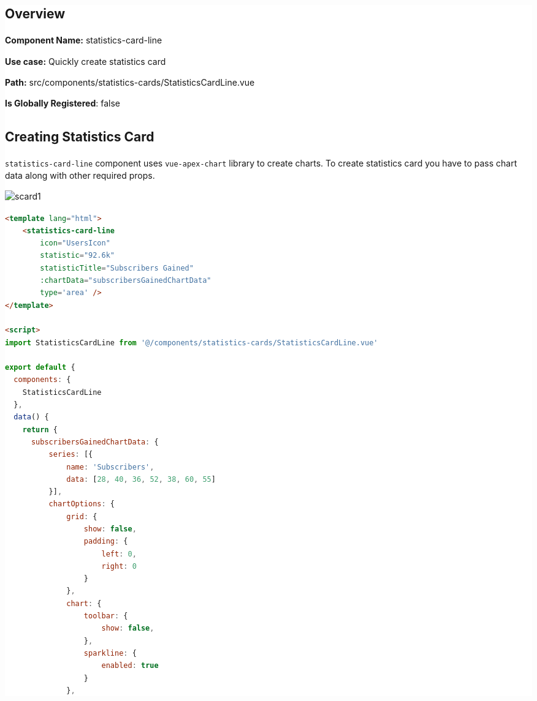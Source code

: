 ## Overview

**Component Name:** statistics-card-line
  
**Use case:** Quickly create statistics card

**Path:** src/components/statistics-cards/StatisticsCardLine.vue

**Is Globally Registered**: false

</box>

<box>

## Creating Statistics Card

`statistics-card-line` component uses `vue-apex-chart` library to create charts. To create statistics card you have to pass chart data along with other required props.

<vuecode md>
<div slot="demo">
<img :src="$withBase('/demo/scard1.png')" alt="scard1">
</div>
<div slot="code">

```html
<template lang="html">
	<statistics-card-line
		icon="UsersIcon"
		statistic="92.6k"
		statisticTitle="Subscribers Gained"
		:chartData="subscribersGainedChartData"
		type='area' />
</template>

<script>
import StatisticsCardLine from '@/components/statistics-cards/StatisticsCardLine.vue'

export default {
  components: {
    StatisticsCardLine
  },
  data() {
    return {
      subscribersGainedChartData: {
          series: [{
              name: 'Subscribers',
              data: [28, 40, 36, 52, 38, 60, 55]
          }],
          chartOptions: {
              grid: {
                  show: false,
                  padding: {
                      left: 0,
                      right: 0
                  }
              },
              chart: {
                  toolbar: {
                      show: false,
                  },
                  sparkline: {
                      enabled: true
                  }
              },
```